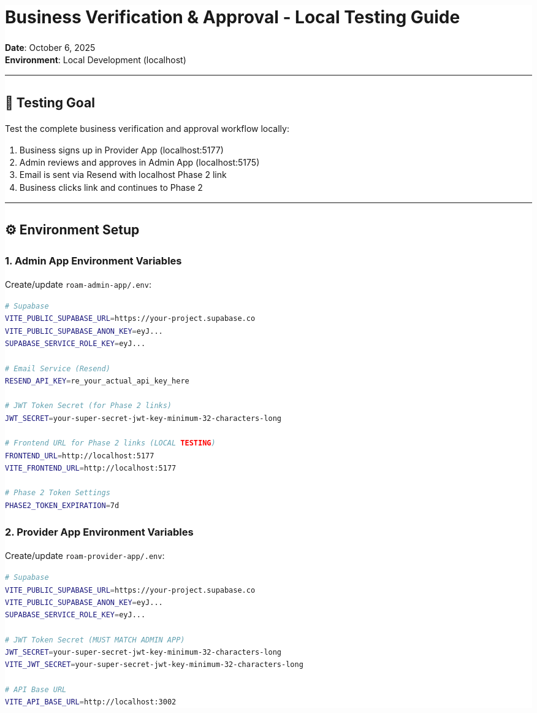 # Business Verification & Approval - Local Testing Guide

**Date**: October 6, 2025  
**Environment**: Local Development (localhost)

---

## 🎯 Testing Goal

Test the complete business verification and approval workflow locally:
1. Business signs up in Provider App (localhost:5177)
2. Admin reviews and approves in Admin App (localhost:5175)
3. Email is sent via Resend with localhost Phase 2 link
4. Business clicks link and continues to Phase 2

---

## ⚙️ Environment Setup

### 1. Admin App Environment Variables

Create/update `roam-admin-app/.env`:

```bash
# Supabase
VITE_PUBLIC_SUPABASE_URL=https://your-project.supabase.co
VITE_PUBLIC_SUPABASE_ANON_KEY=eyJ...
SUPABASE_SERVICE_ROLE_KEY=eyJ...

# Email Service (Resend)
RESEND_API_KEY=re_your_actual_api_key_here

# JWT Token Secret (for Phase 2 links)
JWT_SECRET=your-super-secret-jwt-key-minimum-32-characters-long

# Frontend URL for Phase 2 links (LOCAL TESTING)
FRONTEND_URL=http://localhost:5177
VITE_FRONTEND_URL=http://localhost:5177

# Phase 2 Token Settings
PHASE2_TOKEN_EXPIRATION=7d
```

### 2. Provider App Environment Variables

Create/update `roam-provider-app/.env`:

```bash
# Supabase
VITE_PUBLIC_SUPABASE_URL=https://your-project.supabase.co
VITE_PUBLIC_SUPABASE_ANON_KEY=eyJ...
SUPABASE_SERVICE_ROLE_KEY=eyJ...

# JWT Token Secret (MUST MATCH ADMIN APP)
JWT_SECRET=your-super-secret-jwt-key-minimum-32-characters-long
VITE_JWT_SECRET=your-super-secret-jwt-key-minimum-32-characters-long

# API Base URL
VITE_API_BASE_URL=http://localhost:3002
```
